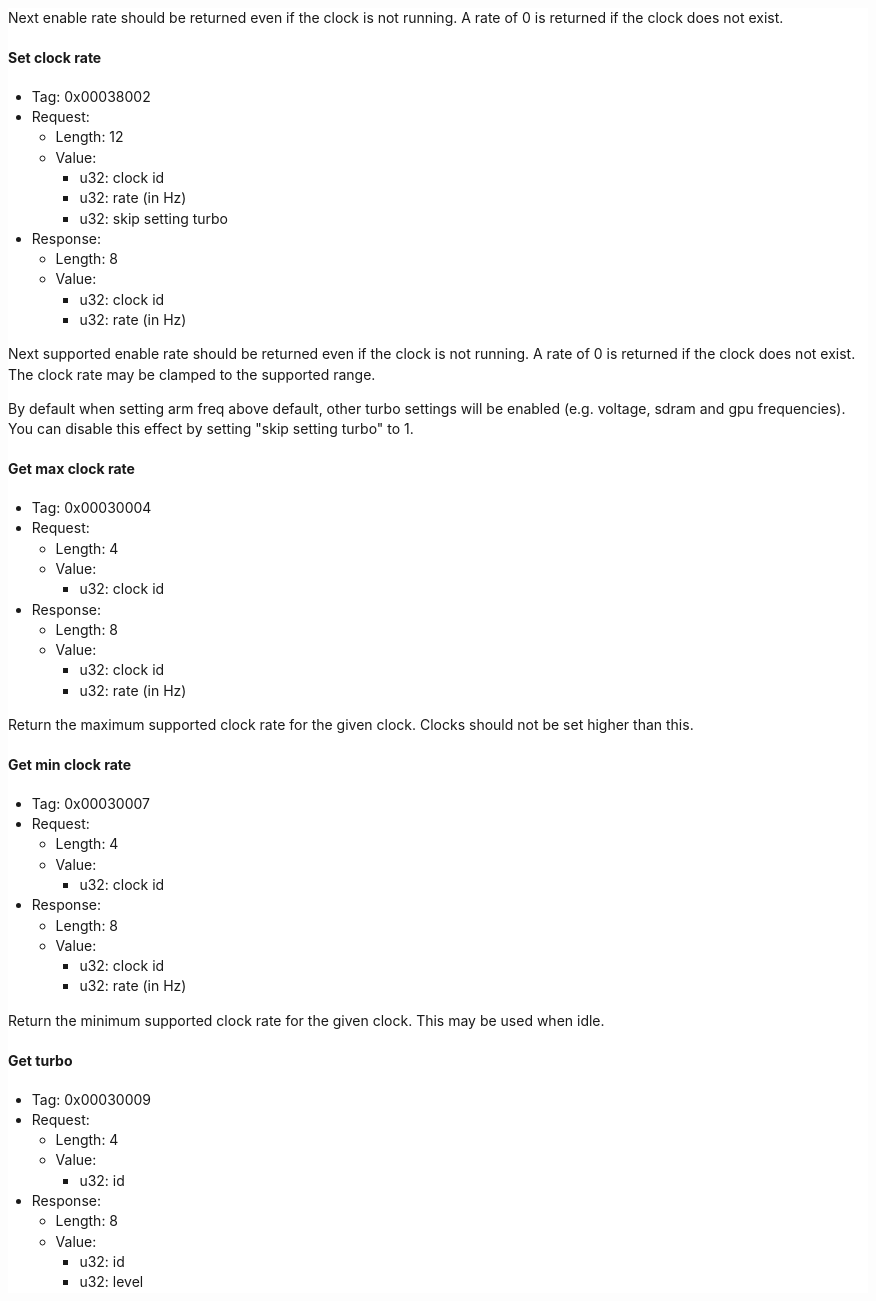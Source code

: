 Next enable rate should be returned even if the clock is not running. A rate of 0 is returned if the clock does not exist.

#### Set clock rate
 * Tag: 0x00038002
 * Request:
   * Length: 12
   * Value:
     * u32: clock id
     * u32: rate (in Hz)
     * u32: skip setting turbo
 * Response:
   * Length: 8
   * Value:
     * u32: clock id
     * u32: rate (in Hz)

Next supported enable rate should be returned even if the clock is not running. A rate of 0 is returned if the clock does not exist. The clock rate may be clamped to the supported range.

By default when setting arm freq above default, other turbo settings will be enabled (e.g. voltage, sdram and gpu frequencies). You can disable this effect by setting "skip setting turbo" to 1.

#### Get max clock rate
 * Tag: 0x00030004
 * Request:
   * Length: 4
   * Value:
     * u32: clock id
 * Response:
   * Length: 8
   * Value:
     * u32: clock id
     * u32: rate (in Hz)

Return the maximum supported clock rate for the given clock. Clocks should not be set higher than this.

#### Get min clock rate
 * Tag: 0x00030007
 * Request:
   * Length: 4
   * Value:
     * u32: clock id
 * Response:
   * Length: 8
   * Value:
     * u32: clock id
     * u32: rate (in Hz)

Return the minimum supported clock rate for the given clock. This may be used when idle.

#### Get turbo
 * Tag: 0x00030009
 * Request:
   * Length: 4
   * Value:
     * u32: id
 * Response:
   * Length: 8
   * Value:
     * u32: id
     * u32: level
